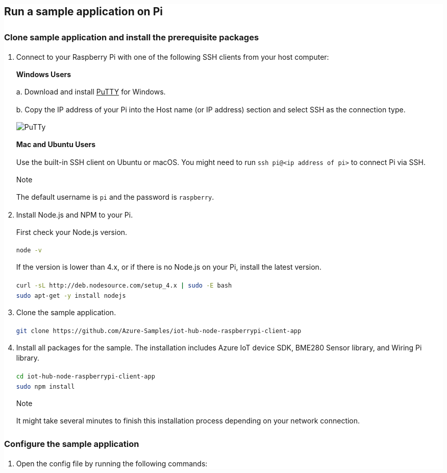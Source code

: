 ## Run a sample application on Pi

### Clone sample application and install the prerequisite packages

1. Connect to your Raspberry Pi with one of the following SSH clients from your host computer:
   
   **Windows Users**
  
   a. Download and install [PuTTY](http://www.putty.org/) for Windows. 

   b. Copy the IP address of your Pi into the Host name (or IP address) section and select SSH as the connection type.
   
   ![PuTTy](media/iot-hub-raspberry-pi-kit-node-get-started/7_putty-windows.png)
   
   **Mac and Ubuntu Users**
   
   Use the built-in SSH client on Ubuntu or macOS. You might need to run `ssh pi@<ip address of pi>` to connect Pi via SSH.

   > [!NOTE] 
   > The default username is `pi` and the password is `raspberry`.

2. Install Node.js and NPM to your Pi.
   
   First check your Node.js version. 
   
   ```bash
   node -v
   ```

   If the version is lower than 4.x, or if there is no Node.js on your Pi, install the latest version.

   ```bash
   curl -sL http://deb.nodesource.com/setup_4.x | sudo -E bash
   sudo apt-get -y install nodejs
   ```

3. Clone the sample application.

   ```bash
   git clone https://github.com/Azure-Samples/iot-hub-node-raspberrypi-client-app
   ```

4. Install all packages for the sample. The installation includes Azure IoT device SDK, BME280 Sensor library, and Wiring Pi library.

   ```bash
   cd iot-hub-node-raspberrypi-client-app
   sudo npm install
   ```
   > [!NOTE] 
   >It might take several minutes to finish this installation process depending on your network connection.

### Configure the sample application

1. Open the config file by running the following commands:
